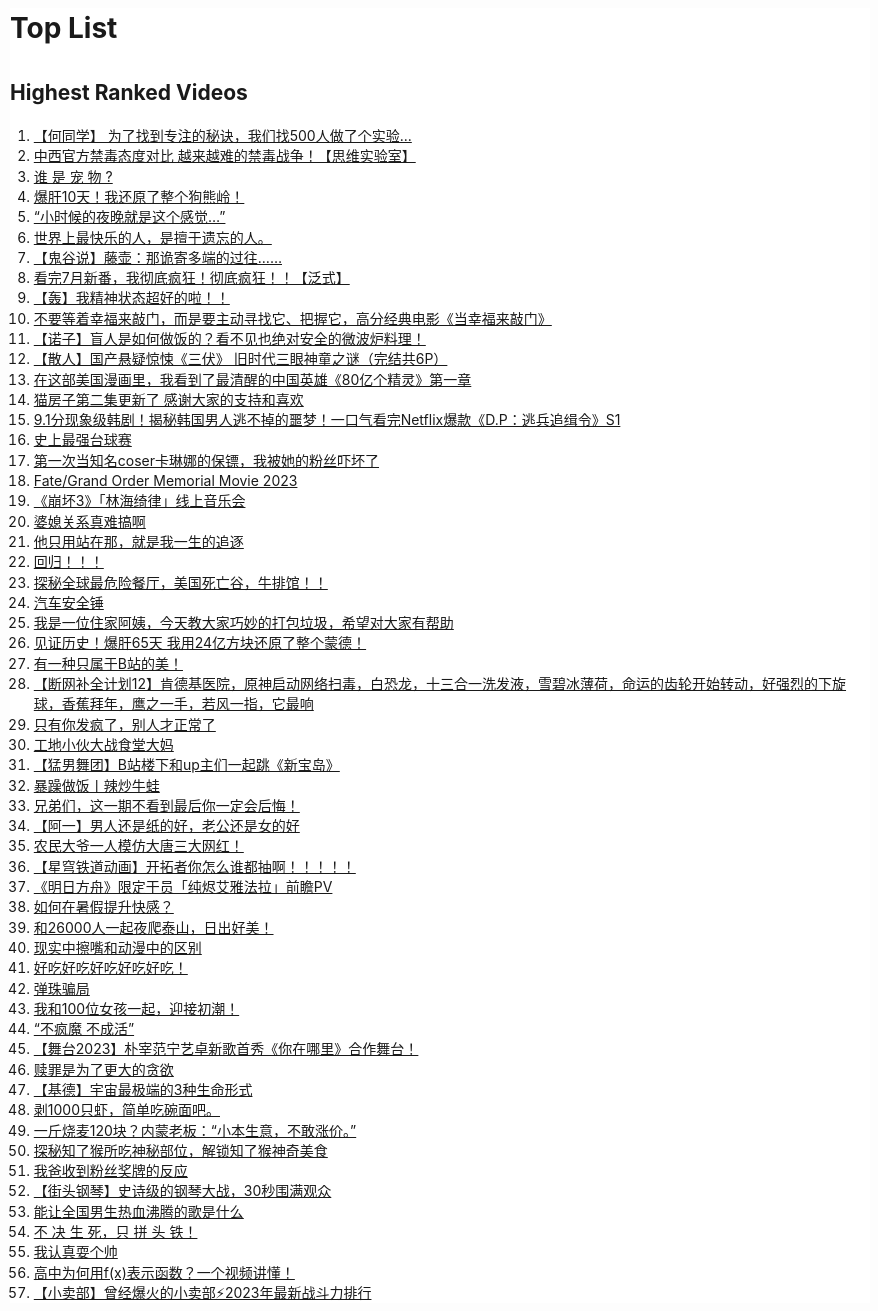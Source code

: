 # Top List
## Highest Ranked Videos
1. [【何同学】 为了找到专注的秘诀，我们找500人做了个实验...](https://www.bilibili.com/video/BV1fu411G7e3)
1. [中西官方禁毒态度对比 越来越难的禁毒战争！【思维实验室】](https://www.bilibili.com/video/BV12z4y1W7fj)
1. [谁 是 宠 物 ?](https://www.bilibili.com/video/BV11m4y1s75M)
1. [爆肝10天！我还原了整个狗熊岭！](https://www.bilibili.com/video/BV1Pm4y1x7Sj)
1. [“小时候的夜晚就是这个感觉…”](https://www.bilibili.com/video/BV1eN411a7sh)
1. [世界上最快乐的人，是擅于遗忘的人。](https://www.bilibili.com/video/BV1wx4y1X73a)
1. [【鬼谷说】藤壶：那诡寄多端的过往……](https://www.bilibili.com/video/BV1AX4y1J7TU)
1. [看完7月新番，我彻底疯狂！彻底疯狂！！【泛式】](https://www.bilibili.com/video/BV1jV411579H)
1. [【轰】我精神状态超好的啦！！](https://www.bilibili.com/video/BV1Nh4y1C7c8)
1. [不要等着幸福来敲门，而是要主动寻找它、把握它，高分经典电影《当幸福来敲门》](https://www.bilibili.com/video/BV1Su411G7Bp)
1. [【诺子】盲人是如何做饭的？看不见也绝对安全的微波炉料理！](https://www.bilibili.com/video/BV1m94y1Y7Qj)
1. [【散人】国产悬疑惊悚《三伏》 旧时代三眼神童之谜（完结共6P）](https://www.bilibili.com/video/BV1M94y1i7ds)
1. [在这部美国漫画里，我看到了最清醒的中国英雄《80亿个精灵》第一章](https://www.bilibili.com/video/BV1JV4y1B7Eq)
1. [猫房子第二集更新了 感谢大家的支持和喜欢](https://www.bilibili.com/video/BV17k4y137tQ)
1. [9.1分现象级韩剧！揭秘韩国男人逃不掉的噩梦！一口气看完Netflix爆款《D.P：逃兵追缉令》S1](https://www.bilibili.com/video/BV1w841127SP)
1. [史上最强台球赛](https://www.bilibili.com/video/BV1ak4y137NB)
1. [第一次当知名coser卡琳娜的保镖，我被她的粉丝吓坏了](https://www.bilibili.com/video/BV1Mz4y147Mo)
1. [Fate/Grand Order Memorial Movie 2023](https://www.bilibili.com/video/BV1hj4119731)
1. [《崩坏3》「林海绮律」线上音乐会](https://www.bilibili.com/video/BV1w94y1i7f1)
1. [婆媳关系真难搞啊](https://www.bilibili.com/video/BV1ZP411z7wJ)
1. [他只用站在那，就是我一生的追逐](https://www.bilibili.com/video/BV1oN41127sc)
1. [回归！！！](https://www.bilibili.com/video/BV1gX4y1E7is)
1. [探秘全球最危险餐厅，美国死亡谷，牛排馆！！](https://www.bilibili.com/video/BV1kN411a7Lr)
1. [汽车安全锤](https://www.bilibili.com/video/BV1ZM4y1s7DN)
1. [我是一位住家阿姨，今天教大家巧妙的打包垃圾，希望对大家有帮助](https://www.bilibili.com/video/BV1om4y1s7NJ)
1. [见证历史！爆肝65天 我用24亿方块还原了整个蒙德！](https://www.bilibili.com/video/BV1sk4y1V74D)
1. [有一种只属于B站的美！](https://www.bilibili.com/video/BV1pp4y157A9)
1. [【断网补全计划12】肯德基医院，原神启动网络扫毒，白恐龙，十三合一洗发液，雪碧冰薄荷，命运的齿轮开始转动，好强烈的下旋球，香蕉拜年，鹰之一手，若风一指，它最响](https://www.bilibili.com/video/BV1Bu4y127WY)
1. [只有你发疯了，别人才正常了](https://www.bilibili.com/video/BV1rz4y1W7PL)
1. [工地小伙大战食堂大妈](https://www.bilibili.com/video/BV1TN411Y7aa)
1. [【猛男舞团】B站楼下和up主们一起跳《新宝岛》](https://www.bilibili.com/video/BV1xN411a7VR)
1. [暴躁做饭丨辣炒牛蛙](https://www.bilibili.com/video/BV1jm4y1j7Ey)
1. [兄弟们，这一期不看到最后你一定会后悔！](https://www.bilibili.com/video/BV1Ez4y147og)
1. [【阿一】男人还是纸的好，老公还是女的好](https://www.bilibili.com/video/BV1A14y167Ct)
1. [农民大爷一人模仿大唐三大网红！](https://www.bilibili.com/video/BV1sV4y1q7wc)
1. [【星穹铁道动画】开拓者你怎么谁都抽啊！！！！！](https://www.bilibili.com/video/BV1rp4y1G7X7)
1. [《明日方舟》限定干员「纯烬艾雅法拉」前瞻PV](https://www.bilibili.com/video/BV17V41157KR)
1. [如何在暑假提升快感？](https://www.bilibili.com/video/BV1XV411V7i3)
1. [和26000人一起夜爬泰山，日出好美！](https://www.bilibili.com/video/BV1L8411278C)
1. [现实中擦嘴和动漫中的区别](https://www.bilibili.com/video/BV1m841117as)
1. [好吃好吃好吃好吃好吃！](https://www.bilibili.com/video/BV1bP41167cp)
1. [弹珠骗局](https://www.bilibili.com/video/BV1cN411Y7Db)
1. [我和100位女孩一起，迎接初潮！](https://www.bilibili.com/video/BV1mm4y1s7Fh)
1. [“不疯魔 不成活”](https://www.bilibili.com/video/BV1kz4y1x7cH)
1. [【舞台2023】朴宰范宁艺卓新歌首秀《你在哪里》合作舞台！](https://www.bilibili.com/video/BV1wu4y1m7aG)
1. [赎罪是为了更大的贪欲](https://www.bilibili.com/video/BV1Zu4y1275j)
1. [【基德】宇宙最极端的3种生命形式](https://www.bilibili.com/video/BV1nN411Y7Jz)
1. [剥1000只虾，简单吃碗面吧。](https://www.bilibili.com/video/BV1Zz4y1x7nT)
1. [一斤烧麦120块？内蒙老板：“小本生意，不敢涨价。”](https://www.bilibili.com/video/BV13k4y137s1)
1. [探秘知了猴所吃神秘部位，解锁知了猴神奇美食](https://www.bilibili.com/video/BV1MN411Y7zb)
1. [我爸收到粉丝奖牌的反应](https://www.bilibili.com/video/BV1gu4y1m7DT)
1. [【街头钢琴】史诗级的钢琴大战，30秒围满观众](https://www.bilibili.com/video/BV1ap4y157Zn)
1. [能让全国男生热血沸腾的歌是什么](https://www.bilibili.com/video/BV1q14y1z7dF)
1. [不 决 生 死，只 拼 头 铁！](https://www.bilibili.com/video/BV18u4y127mp)
1. [我认真耍个帅](https://www.bilibili.com/video/BV1Zx4y197RS)
1. [高中为何用f(x)表示函数？一个视频讲懂！](https://www.bilibili.com/video/BV1o841117AL)
1. [【小卖部】曾经爆火的小卖部⚡2023年最新战斗力排行](https://www.bilibili.com/video/BV1Lj41197a2)